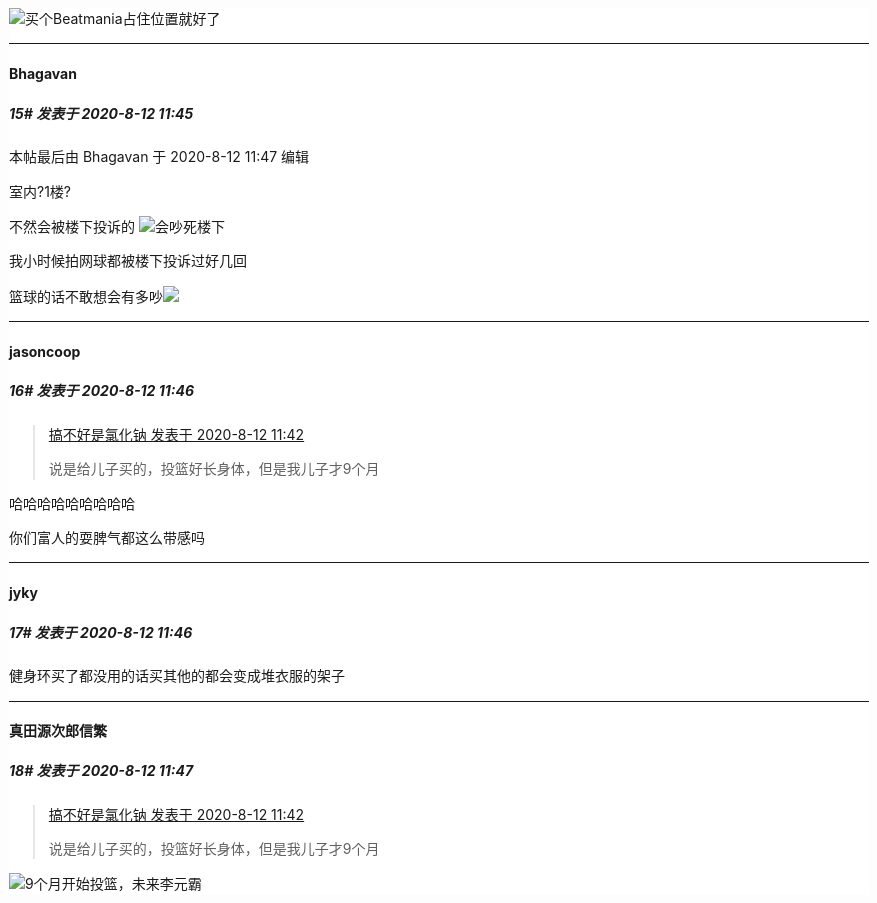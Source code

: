 
<img src="https://static.saraba1st.com/image/smiley/face2017/067.png" referrerpolicy="no-referrer">买个Beatmania占住位置就好了


-----

####  Bhagavan  
##### 15#       发表于 2020-8-12 11:45


 本帖最后由 Bhagavan 于 2020-8-12 11:47 编辑 

室内?1楼?

不然会被楼下投诉的
<img src="https://static.saraba1st.com/image/smiley/face2017/067.png" referrerpolicy="no-referrer">会吵死楼下

我小时候拍网球都被楼下投诉过好几回

篮球的话不敢想会有多吵<img src="https://static.saraba1st.com/image/smiley/face2017/049.png" referrerpolicy="no-referrer">


-----

####  jasoncoop  
##### 16#       发表于 2020-8-12 11:46


<blockquote><a href="httphttps://bbs.saraba1st.com/2b/forum.php?mod=redirect&amp;goto=findpost&amp;pid=48401634&amp;ptid=1954328" target="_blank">搞不好是氯化钠 发表于 2020-8-12 11:42</a>

说是给儿子买的，投篮好长身体，但是我儿子才9个月</blockquote>
哈哈哈哈哈哈哈哈哈

你们富人的耍脾气都这么带感吗


-----

####  jyky  
##### 17#       发表于 2020-8-12 11:46


健身环买了都没用的话买其他的都会变成堆衣服的架子


-----

####  真田源次郎信繁  
##### 18#       发表于 2020-8-12 11:47


<blockquote><a href="httphttps://bbs.saraba1st.com/2b/forum.php?mod=redirect&amp;goto=findpost&amp;pid=48401634&amp;ptid=1954328" target="_blank">搞不好是氯化钠 发表于 2020-8-12 11:42</a>

说是给儿子买的，投篮好长身体，但是我儿子才9个月</blockquote>
<img src="https://static.saraba1st.com/image/smiley/face2017/067.png" referrerpolicy="no-referrer">9个月开始投篮，未来李元霸

